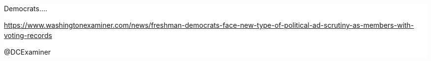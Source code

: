 Democrats....</p></td><td><a href=https://www.washingtonexaminer.com/news/freshman-democrats-face-new-type-of-political-ad-scrutiny-as-members-with-voting-records>https://www.washingtonexaminer.com/news/freshman-democrats-face-new-type-of-political-ad-scrutiny-as-members-with-voting-records</a></td><td><p>@DCExaminer</p></td></tr></table>
